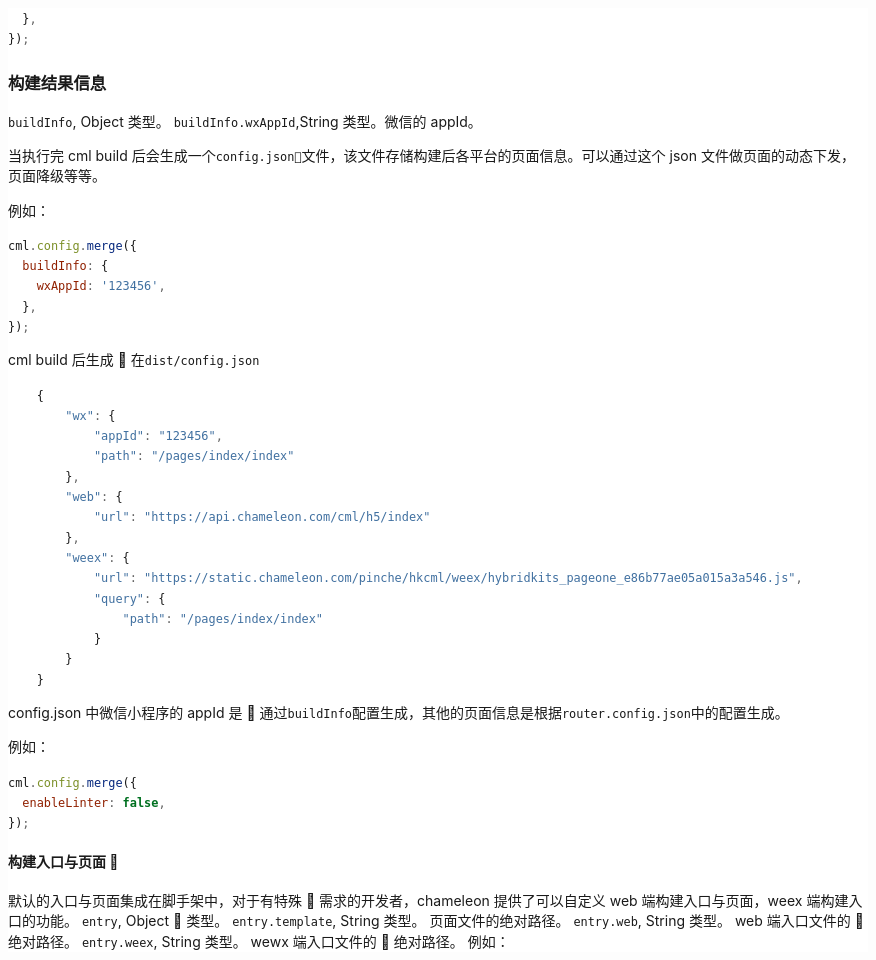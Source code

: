 ```javascript
  },
});
```

### 构建结果信息

`buildInfo`, Object 类型。
`buildInfo.wxAppId`,String 类型。微信的 appId。

当执行完 cml build 后会生成一个`config.json`文件，该文件存储构建后各平台的页面信息。可以通过这个 json 文件做页面的动态下发，页面降级等等。

例如：

```javascript
cml.config.merge({
  buildInfo: {
    wxAppId: '123456',
  },
});
```

cml build 后生成  在`dist/config.json`

```javascript
    {
        "wx": {
            "appId": "123456",
            "path": "/pages/index/index"
        },
        "web": {
            "url": "https://api.chameleon.com/cml/h5/index"
        },
        "weex": {
            "url": "https://static.chameleon.com/pinche/hkcml/weex/hybridkits_pageone_e86b77ae05a015a3a546.js",
            "query": {
                "path": "/pages/index/index"
            }
        }
    }
```

config.json 中微信小程序的 appId 是  通过`buildInfo`配置生成，其他的页面信息是根据`router.config.json`中的配置生成。

例如：

```javascript
cml.config.merge({
  enableLinter: false,
});
```

#### 构建入口与页面 

默认的入口与页面集成在脚手架中，对于有特殊  需求的开发者，chameleon 提供了可以自定义 web 端构建入口与页面，weex 端构建入口的功能。
`entry`, Object  类型。
`entry.template`, String 类型。 页面文件的绝对路径。
`entry.web`, String 类型。 web 端入口文件的  绝对路径。
`entry.weex`, String 类型。 wewx 端入口文件的  绝对路径。
例如：
